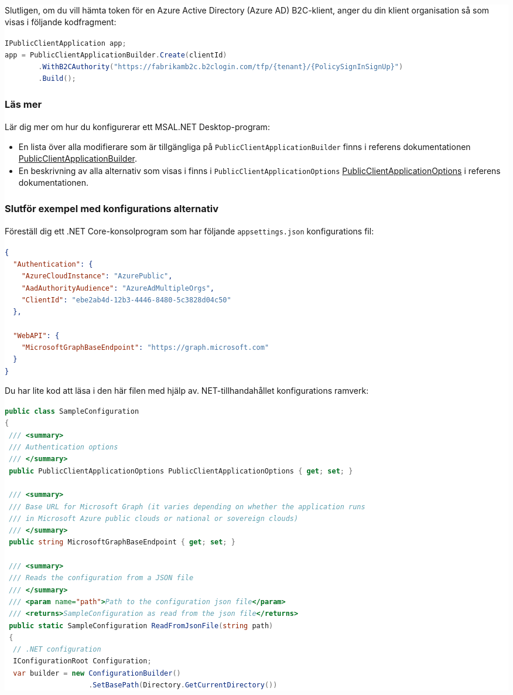 Slutligen, om du vill hämta token för en Azure Active Directory (Azure AD) B2C-klient, anger du din klient organisation så som visas i följande kodfragment:

```csharp
IPublicClientApplication app;
app = PublicClientApplicationBuilder.Create(clientId)
        .WithB2CAuthority("https://fabrikamb2c.b2clogin.com/tfp/{tenant}/{PolicySignInSignUp}")
        .Build();
```

### <a name="learn-more"></a>Läs mer

Lär dig mer om hur du konfigurerar ett MSAL.NET Desktop-program:

- En lista över alla modifierare som är tillgängliga på `PublicClientApplicationBuilder` finns i referens dokumentationen [PublicClientApplicationBuilder](/dotnet/api/microsoft.identity.client.publicclientapplicationbuilder#methods).
- En beskrivning av alla alternativ som visas i finns i `PublicClientApplicationOptions` [PublicClientApplicationOptions](/dotnet/api/microsoft.identity.client.publicclientapplicationoptions) i referens dokumentationen.

### <a name="complete-example-with-configuration-options"></a>Slutför exempel med konfigurations alternativ

Föreställ dig ett .NET Core-konsolprogram som har följande `appsettings.json` konfigurations fil:

```json
{
  "Authentication": {
    "AzureCloudInstance": "AzurePublic",
    "AadAuthorityAudience": "AzureAdMultipleOrgs",
    "ClientId": "ebe2ab4d-12b3-4446-8480-5c3828d04c50"
  },

  "WebAPI": {
    "MicrosoftGraphBaseEndpoint": "https://graph.microsoft.com"
  }
}
```

Du har lite kod att läsa i den här filen med hjälp av. NET-tillhandahållet konfigurations ramverk:

```csharp
public class SampleConfiguration
{
 /// <summary>
 /// Authentication options
 /// </summary>
 public PublicClientApplicationOptions PublicClientApplicationOptions { get; set; }

 /// <summary>
 /// Base URL for Microsoft Graph (it varies depending on whether the application runs
 /// in Microsoft Azure public clouds or national or sovereign clouds)
 /// </summary>
 public string MicrosoftGraphBaseEndpoint { get; set; }

 /// <summary>
 /// Reads the configuration from a JSON file
 /// </summary>
 /// <param name="path">Path to the configuration json file</param>
 /// <returns>SampleConfiguration as read from the json file</returns>
 public static SampleConfiguration ReadFromJsonFile(string path)
 {
  // .NET configuration
  IConfigurationRoot Configuration;
  var builder = new ConfigurationBuilder()
                    .SetBasePath(Directory.GetCurrentDirectory())
```